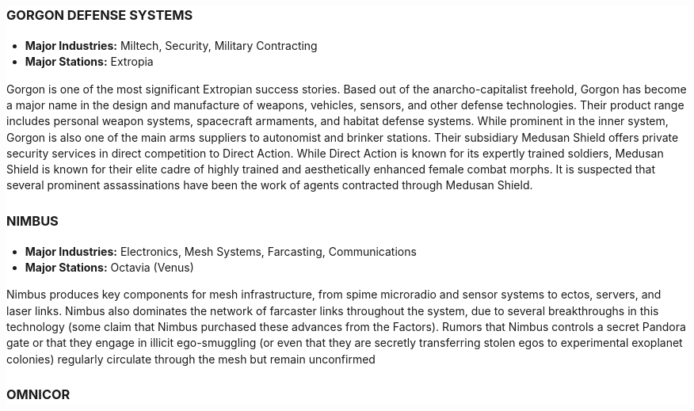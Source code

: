 
### GORGON DEFENSE SYSTEMS

<div class="stat-list">

- **Major Industries:** Miltech, Security, Military Contracting
- **Major Stations:** Extropia

</div>

Gorgon is one of the most significant Extropian
success stories. Based out of the anarcho-capitalist
freehold, Gorgon has become a major name in the
design and manufacture of weapons, vehicles, sensors,
and other defense technologies. Their product range
includes personal weapon systems, spacecraft armaments,
and habitat defense systems. While prominent
in the inner system, Gorgon is also one of the main
arms suppliers to autonomist and brinker stations.
Their subsidiary Medusan Shield offers private security
services in direct competition to Direct Action.
While Direct Action is known for its expertly trained
soldiers, Medusan Shield is known for their elite
cadre of highly trained and aesthetically enhanced
female combat morphs. It is suspected that several
prominent assassinations have been the work of
agents contracted through Medusan Shield.

### NIMBUS

<div class="stat-list">

- **Major Industries:**  Electronics, Mesh Systems, Farcasting, Communications
- **Major Stations:** Octavia (Venus)

</div>

Nimbus produces key components for mesh infrastructure,
from spime microradio and sensor systems
to ectos, servers, and laser links. Nimbus also dominates
the network of farcaster links throughout the
system, due to several breakthroughs in this technology
(some claim that Nimbus purchased these
advances from the Factors). Rumors that Nimbus
controls a secret Pandora gate or that they engage
in illicit ego-smuggling (or even that they are secretly
transferring stolen egos to experimental exoplanet
colonies) regularly circulate through the mesh but
remain unconfirmed



### OMNICOR

<div class="stat-list">

